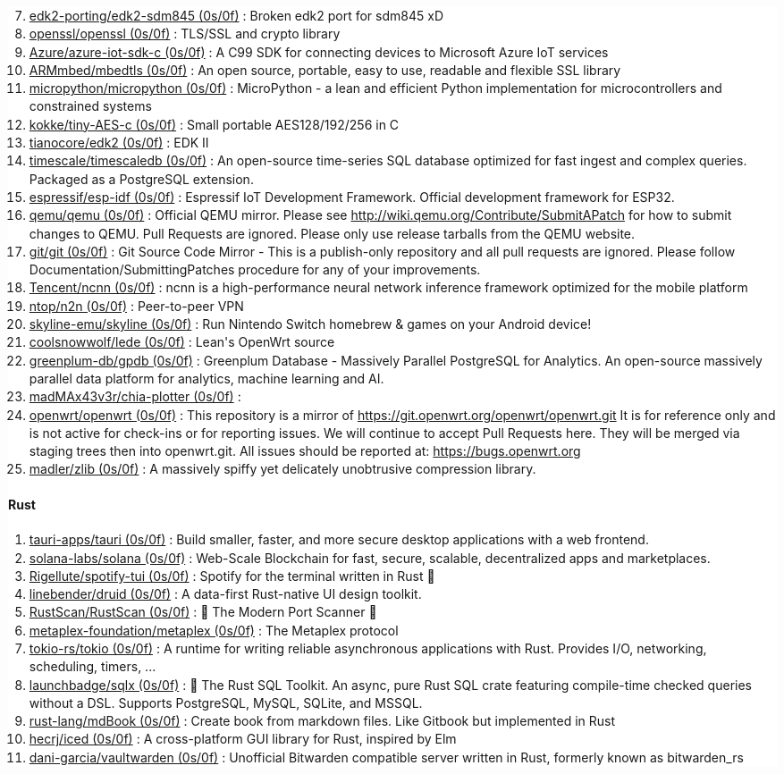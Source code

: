 7. [edk2-porting/edk2-sdm845 (0s/0f)](https://github.com/edk2-porting/edk2-sdm845) : Broken edk2 port for sdm845 xD
8. [openssl/openssl (0s/0f)](https://github.com/openssl/openssl) : TLS/SSL and crypto library
9. [Azure/azure-iot-sdk-c (0s/0f)](https://github.com/Azure/azure-iot-sdk-c) : A C99 SDK for connecting devices to Microsoft Azure IoT services
10. [ARMmbed/mbedtls (0s/0f)](https://github.com/ARMmbed/mbedtls) : An open source, portable, easy to use, readable and flexible SSL library
11. [micropython/micropython (0s/0f)](https://github.com/micropython/micropython) : MicroPython - a lean and efficient Python implementation for microcontrollers and constrained systems
12. [kokke/tiny-AES-c (0s/0f)](https://github.com/kokke/tiny-AES-c) : Small portable AES128/192/256 in C
13. [tianocore/edk2 (0s/0f)](https://github.com/tianocore/edk2) : EDK II
14. [timescale/timescaledb (0s/0f)](https://github.com/timescale/timescaledb) : An open-source time-series SQL database optimized for fast ingest and complex queries. Packaged as a PostgreSQL extension.
15. [espressif/esp-idf (0s/0f)](https://github.com/espressif/esp-idf) : Espressif IoT Development Framework. Official development framework for ESP32.
16. [qemu/qemu (0s/0f)](https://github.com/qemu/qemu) : Official QEMU mirror. Please see http://wiki.qemu.org/Contribute/SubmitAPatch for how to submit changes to QEMU. Pull Requests are ignored. Please only use release tarballs from the QEMU website.
17. [git/git (0s/0f)](https://github.com/git/git) : Git Source Code Mirror - This is a publish-only repository and all pull requests are ignored. Please follow Documentation/SubmittingPatches procedure for any of your improvements.
18. [Tencent/ncnn (0s/0f)](https://github.com/Tencent/ncnn) : ncnn is a high-performance neural network inference framework optimized for the mobile platform
19. [ntop/n2n (0s/0f)](https://github.com/ntop/n2n) : Peer-to-peer VPN
20. [skyline-emu/skyline (0s/0f)](https://github.com/skyline-emu/skyline) : Run Nintendo Switch homebrew & games on your Android device!
21. [coolsnowwolf/lede (0s/0f)](https://github.com/coolsnowwolf/lede) : Lean's OpenWrt source
22. [greenplum-db/gpdb (0s/0f)](https://github.com/greenplum-db/gpdb) : Greenplum Database - Massively Parallel PostgreSQL for Analytics. An open-source massively parallel data platform for analytics, machine learning and AI.
23. [madMAx43v3r/chia-plotter (0s/0f)](https://github.com/madMAx43v3r/chia-plotter) : 
24. [openwrt/openwrt (0s/0f)](https://github.com/openwrt/openwrt) : This repository is a mirror of https://git.openwrt.org/openwrt/openwrt.git It is for reference only and is not active for check-ins or for reporting issues. We will continue to accept Pull Requests here. They will be merged via staging trees then into openwrt.git. All issues should be reported at: https://bugs.openwrt.org
25. [madler/zlib (0s/0f)](https://github.com/madler/zlib) : A massively spiffy yet delicately unobtrusive compression library.

#### Rust
1. [tauri-apps/tauri (0s/0f)](https://github.com/tauri-apps/tauri) : Build smaller, faster, and more secure desktop applications with a web frontend.
2. [solana-labs/solana (0s/0f)](https://github.com/solana-labs/solana) : Web-Scale Blockchain for fast, secure, scalable, decentralized apps and marketplaces.
3. [Rigellute/spotify-tui (0s/0f)](https://github.com/Rigellute/spotify-tui) : Spotify for the terminal written in Rust 🚀
4. [linebender/druid (0s/0f)](https://github.com/linebender/druid) : A data-first Rust-native UI design toolkit.
5. [RustScan/RustScan (0s/0f)](https://github.com/RustScan/RustScan) : 🤖 The Modern Port Scanner 🤖
6. [metaplex-foundation/metaplex (0s/0f)](https://github.com/metaplex-foundation/metaplex) : The Metaplex protocol
7. [tokio-rs/tokio (0s/0f)](https://github.com/tokio-rs/tokio) : A runtime for writing reliable asynchronous applications with Rust. Provides I/O, networking, scheduling, timers, ...
8. [launchbadge/sqlx (0s/0f)](https://github.com/launchbadge/sqlx) : 🧰 The Rust SQL Toolkit. An async, pure Rust SQL crate featuring compile-time checked queries without a DSL. Supports PostgreSQL, MySQL, SQLite, and MSSQL.
9. [rust-lang/mdBook (0s/0f)](https://github.com/rust-lang/mdBook) : Create book from markdown files. Like Gitbook but implemented in Rust
10. [hecrj/iced (0s/0f)](https://github.com/hecrj/iced) : A cross-platform GUI library for Rust, inspired by Elm
11. [dani-garcia/vaultwarden (0s/0f)](https://github.com/dani-garcia/vaultwarden) : Unofficial Bitwarden compatible server written in Rust, formerly known as bitwarden_rs